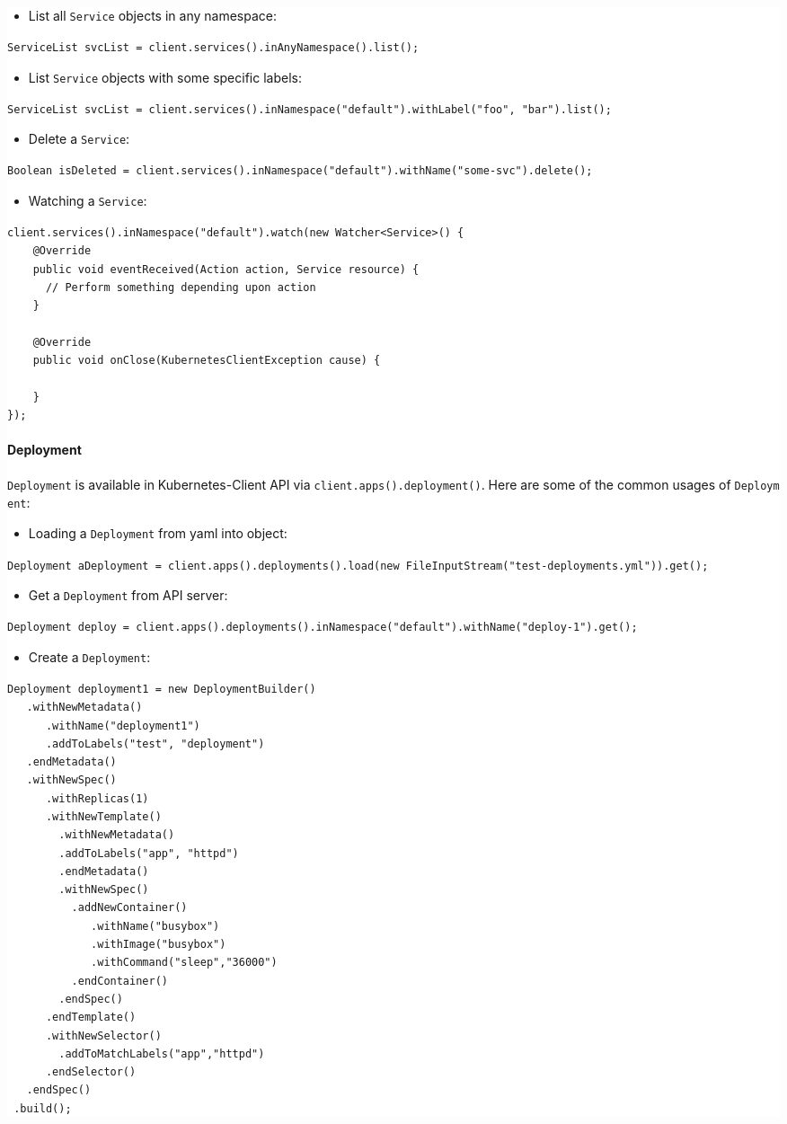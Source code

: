 - List all `Service` objects in any namespace:
```
ServiceList svcList = client.services().inAnyNamespace().list();
```
- List `Service` objects with some specific labels:
```
ServiceList svcList = client.services().inNamespace("default").withLabel("foo", "bar").list();
```
- Delete a `Service`:
```
Boolean isDeleted = client.services().inNamespace("default").withName("some-svc").delete();
```
- Watching a `Service`:
```
client.services().inNamespace("default").watch(new Watcher<Service>() {
    @Override
    public void eventReceived(Action action, Service resource) {
      // Perform something depending upon action
    }

    @Override
    public void onClose(KubernetesClientException cause) {

    }
});
```

#### Deployment
`Deployment` is available in Kubernetes-Client API via `client.apps().deployment()`. Here are some of the common usages of `Deployment`:
- Loading a `Deployment` from yaml into object:
```
Deployment aDeployment = client.apps().deployments().load(new FileInputStream("test-deployments.yml")).get();
```
- Get a `Deployment` from API server:
```
Deployment deploy = client.apps().deployments().inNamespace("default").withName("deploy-1").get();
```
- Create a `Deployment`:
```
Deployment deployment1 = new DeploymentBuilder()
   .withNewMetadata()
      .withName("deployment1")
      .addToLabels("test", "deployment")
   .endMetadata()
   .withNewSpec()
      .withReplicas(1)
      .withNewTemplate()
        .withNewMetadata()
        .addToLabels("app", "httpd")
        .endMetadata()
        .withNewSpec()
          .addNewContainer()
             .withName("busybox")
             .withImage("busybox")
             .withCommand("sleep","36000")
          .endContainer()
        .endSpec()
      .endTemplate()
      .withNewSelector()
        .addToMatchLabels("app","httpd")
      .endSelector()
   .endSpec()
 .build();

```